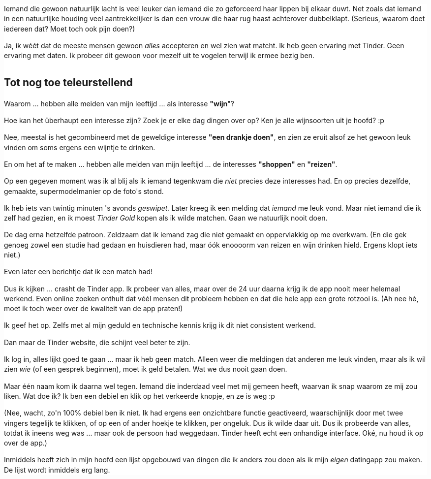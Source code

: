 Iemand die gewoon natuurlijk lacht is veel leuker dan iemand die zo geforceerd haar lippen bij elkaar duwt. Net zoals dat iemand in een natuurlijke houding veel aantrekkelijker is dan een vrouw die haar rug haast achterover dubbelklapt. (Serieus, waarom doet iedereen dat? Moet toch ook pijn doen?)

Ja, ik wéét dat de meeste mensen gewoon _alles_ accepteren en wel zien wat matcht. Ik heb geen ervaring met Tinder. Geen ervaring met daten. Ik probeer dit gewoon voor mezelf uit te vogelen terwijl ik ermee bezig ben.

## Tot nog toe teleurstellend 

Waarom ... hebben alle meiden van mijn leeftijd ... als interesse **"wijn**"?

Hoe kan het überhaupt een interesse zijn? Zoek je er elke dag dingen over op? Ken je alle wijnsoorten uit je hoofd? :p 

Nee, meestal is het gecombineerd met de geweldige interesse **"een drankje doen"**, en zien ze eruit alsof ze het gewoon leuk vinden om soms ergens een wijntje te drinken.

En om het af te maken ... hebben alle meiden van mijn leeftijd ... de interesses **"shoppen"** en **"reizen"**.

Op een gegeven moment was ik al blij als ik iemand tegenkwam die _niet_ precies deze interesses had. En op precies dezelfde, gemaakte, supermodelmanier op de foto's stond.

Ik heb iets van twintig minuten 's avonds _geswipet._ Later kreeg ik een melding dat _iemand_ me leuk vond. Maar niet iemand die ik zelf had gezien, en ik moest _Tinder Gold_ kopen als ik wilde matchen. Gaan we natuurlijk nooit doen.

De dag erna hetzelfde patroon. Zeldzaam dat ik iemand zag die niet gemaakt en oppervlakkig op me overkwam. (En die gek genoeg zowel een studie had gedaan en huisdieren had, maar óók enoooorm van reizen en wijn drinken hield. Ergens klopt iets niet.)

Even later een berichtje dat ik een match had!

Dus ik kijken ... crasht de Tinder app. Ik probeer van alles, maar over de 24 uur daarna krijg ik de app nooit meer helemaal werkend. Even online zoeken onthult dat véél mensen dit probleem hebben en dat die hele app een grote rotzooi is. (Ah nee hè, moet ik toch weer over de kwaliteit van de app praten!)

Ik geef het op. Zelfs met al mijn geduld en technische kennis krijg ik dit niet consistent werkend.

Dan maar de Tinder website, die schijnt veel beter te zijn.

Ik log in, alles lijkt goed te gaan ... maar ik heb geen match. Alleen weer die meldingen dat anderen me leuk vinden, maar als ik wil zien _wie_ (of een gesprek beginnen), moet ik geld betalen. Wat we dus nooit gaan doen.

Maar één naam kom ik daarna wel tegen. Iemand die inderdaad veel met mij gemeen heeft, waarvan ik snap waarom ze mij zou liken. Wat doe ik? Ik ben een debiel en klik op het verkeerde knopje, en ze is weg :p

(Nee, wacht, zo'n 100% debiel ben ik niet. Ik had ergens een onzichtbare functie geactiveerd, waarschijnlijk door met twee vingers tegelijk te klikken, of op een of ander hoekje te klikken, per ongeluk. Dus ik wilde daar uit. Dus ik probeerde van alles, totdat ik ineens weg was ... maar ook de persoon had weggedaan. Tinder heeft echt een onhandige interface. Oké, nu houd ik op over de app.)

Inmiddels heeft zich in mijn hoofd een lijst opgebouwd van dingen die ik anders zou doen als ik mijn _eigen_ datingapp zou maken. De lijst wordt inmiddels erg lang.
